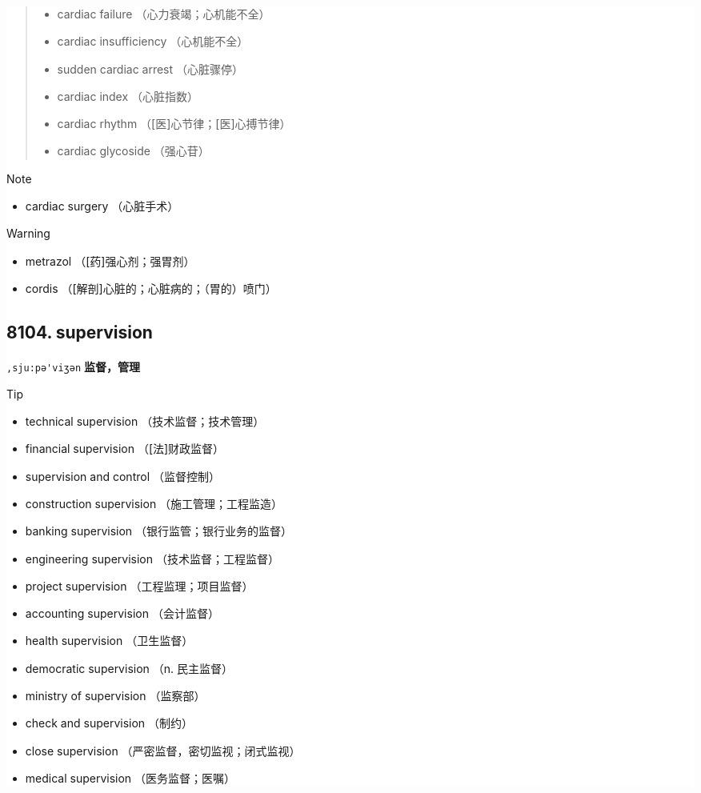 >
> - cardiac failure （心力衰竭；心机能不全）
>
> - cardiac insufficiency （心机能不全）
>
> - sudden cardiac arrest （心脏骤停）
>
> - cardiac index （心脏指数）
>
> - cardiac rhythm （[医]心节律；[医]心搏节律）
>
> - cardiac glycoside （强心苷）
>

> [!NOTE]
>
> - cardiac surgery （心脏手术）
>

> [!WARNING]
>
> - metrazol （[药]强心剂；强胃剂）
>
> - cordis （[解剖]心脏的；心脏病的；（胃的）喷门）
>

## 8104. supervision

`,sju:pə'viʒən`  **监督，管理**

> [!TIP]
>
> - technical supervision （技术监督；技术管理）
>
> - financial supervision （[法]财政监督）
>
> - supervision and control （监督控制）
>
> - construction supervision （施工管理；工程监造）
>
> - banking supervision （银行监管；银行业务的监督）
>
> - engineering supervision （技术监督；工程监督）
>
> - project supervision （工程监理；项目监督）
>
> - accounting supervision （会计监督）
>
> - health supervision （卫生监督）
>
> - democratic supervision （n. 民主监督）
>
> - ministry of supervision （监察部）
>
> - check and supervision （制约）
>
> - close supervision （严密监督，密切监视；闭式监视）
>
> - medical supervision （医务监督；医嘱）
>
